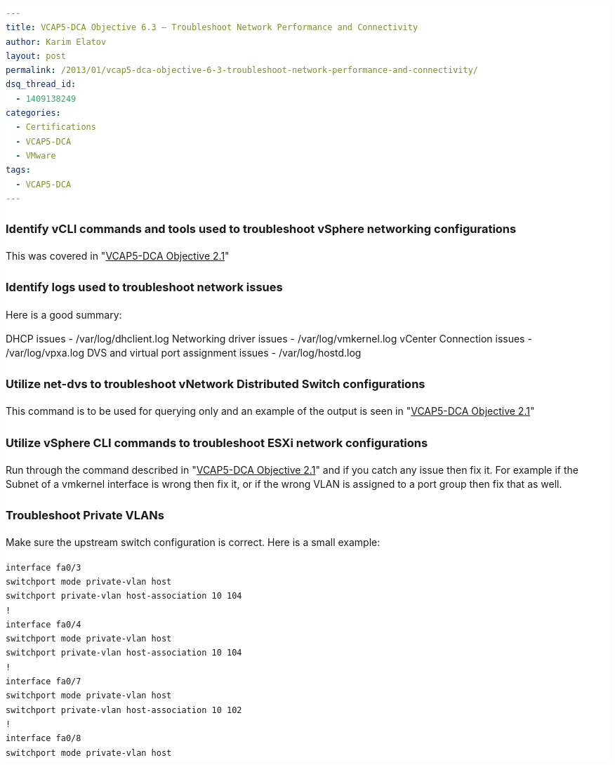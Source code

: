 ```yaml
---
title: VCAP5-DCA Objective 6.3 – Troubleshoot Network Performance and Connectivity
author: Karim Elatov
layout: post
permalink: /2013/01/vcap5-dca-objective-6-3-troubleshoot-network-performance-and-connectivity/
dsq_thread_id:
  - 1409138249
categories:
  - Certifications
  - VCAP5-DCA
  - VMware
tags:
  - VCAP5-DCA
---
```

### Identify vCLI commands and tools used to troubleshoot vSphere networking configurations

This was covered in "[VCAP5-DCA Objective 2.1](http://virtuallyhyper.com/2012/10/vcap5-dca-objective-2-1-implement-and-manage-complex-virtual-networks/)"

### Identify logs used to troubleshoot network issues

Here is a good summary:

DHCP issues - /var/log/dhclient.log
Networking driver issues - /var/log/vmkernel.log
vCenter Connection issues - /var/log/vpxa.log
DVS and virtual port assignment issues - /var/log/hostd.log

### Utilize net-dvs to troubleshoot vNetwork Distributed Switch configurations

This command is to be used for querying only and an example of the output is seen in "[VCAP5-DCA Objective 2.1](http://virtuallyhyper.com/2012/10/vcap5-dca-objective-2-1-implement-and-manage-complex-virtual-networks/)"

### Utilize vSphere CLI commands to troubleshoot ESXi network configurations

Run through the command described in "[VCAP5-DCA Objective 2.1](http://virtuallyhyper.com/2012/10/vcap5-dca-objective-2-1-implement-and-manage-complex-virtual-networks/)" and if you catch any issue then fix it. For example if the Subnet of a vmkernel interface is wrong then fix it, or if the wrong VLAN is assigned to a port group then fix that as well.

### Troubleshoot Private VLANs

Make sure the upstream switch configuration is correct. Here is a small example:


	interface fa0/3
	switchport mode private-vlan host
	switchport private-vlan host-association 10 104
	!
	interface fa0/4
	switchport mode private-vlan host
	switchport private-vlan host-association 10 104
	!
	interface fa0/7
	switchport mode private-vlan host
	switchport private-vlan host-association 10 102
	!
	interface fa0/8
	switchport mode private-vlan host